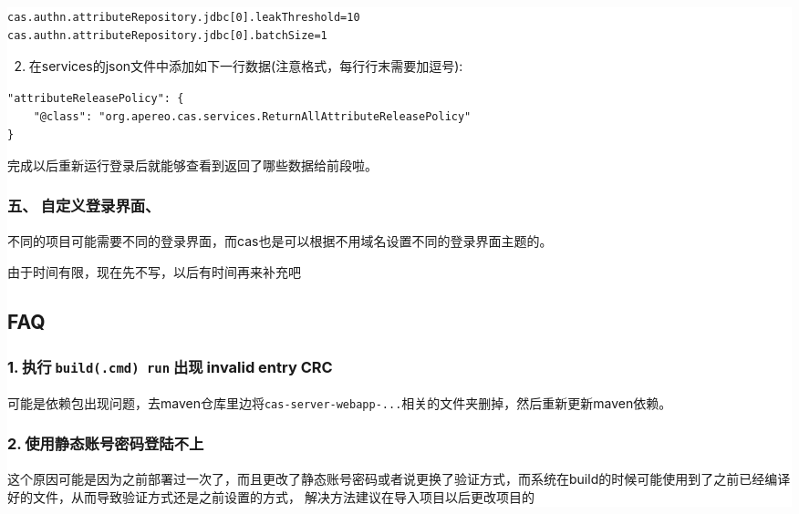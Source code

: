 ```properties
cas.authn.attributeRepository.jdbc[0].leakThreshold=10 
cas.authn.attributeRepository.jdbc[0].batchSize=1 
```



2.   在services的json文件中添加如下一行数据(注意格式，每行行末需要加逗号):

```properties
"attributeReleasePolicy": {
	"@class": "org.apereo.cas.services.ReturnAllAttributeReleasePolicy"
}
```

完成以后重新运行登录后就能够查看到返回了哪些数据给前段啦。



### 五、 自定义登录界面、

不同的项目可能需要不同的登录界面，而cas也是可以根据不用域名设置不同的登录界面主题的。

由于时间有限，现在先不写，以后有时间再来补充吧



## FAQ

### 1. 执行 `build(.cmd) run`  出现 invalid entry CRC

可能是依赖包出现问题，去maven仓库里边将`cas-server-webapp-...`相关的文件夹删掉，然后重新更新maven依赖。

### 2. 使用静态账号密码登陆不上

这个原因可能是因为之前部署过一次了，而且更改了静态账号密码或者说更换了验证方式，而系统在build的时候可能使用到了之前已经编译好的文件，从而导致验证方式还是之前设置的方式， 解决方法建议在导入项目以后更改项目的
